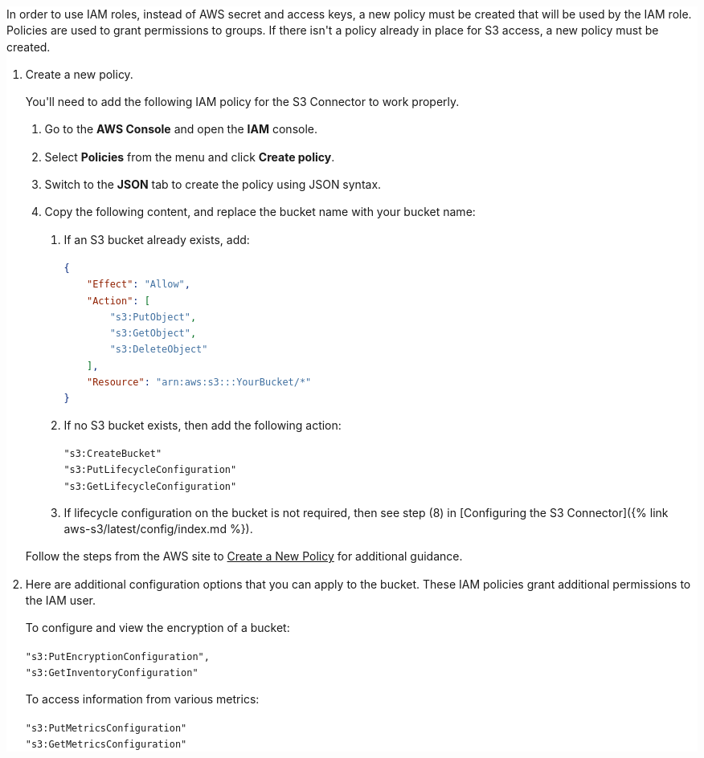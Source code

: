 In order to use IAM roles, instead of AWS secret and access keys, a new policy must be created that will be 
used by the IAM role. Policies are used to grant permissions to groups. If there isn't a policy already in 
place for S3 access, a new policy must be created.

1.  Create a new policy.

    You'll need to add the following IAM policy for the S3 Connector to work properly.

    1.  Go to the **AWS Console** and open the **IAM** console.

    2.  Select **Policies** from the menu and click **Create policy**.

    3.  Switch to the **JSON** tab to create the policy using JSON syntax.

    4.  Copy the following content, and replace the bucket name with your bucket name:

        1.  If an S3 bucket already exists, add:

            ```json
            {
                "Effect": "Allow",
                "Action": [
                    "s3:PutObject",
                    "s3:GetObject",
                    "s3:DeleteObject"
                ],
                "Resource": "arn:aws:s3:::YourBucket/*"
            }
            ```

        2.  If no S3 bucket exists, then add the following action:

            ```text
            "s3:CreateBucket"
            "s3:PutLifecycleConfiguration"
            "s3:GetLifecycleConfiguration"
            ```

        3.  If lifecycle configuration on the bucket is not required, then see step (8) in [Configuring the S3 Connector]({% link aws-s3/latest/config/index.md %}).
    
    Follow the steps from the AWS site to [Create a New Policy](http://docs.aws.amazon.com/IAM/latest/UserGuide/access_policies_create.html) for additional guidance.

2.  Here are additional configuration options that you can apply to the bucket. These IAM policies grant additional permissions to the IAM user.

    To configure and view the encryption of a bucket:

    ```text
    "s3:PutEncryptionConfiguration",
    "s3:GetInventoryConfiguration"
    ```

    To access information from various metrics:

    ```text
    "s3:PutMetricsConfiguration"
    "s3:GetMetricsConfiguration"
    ```
